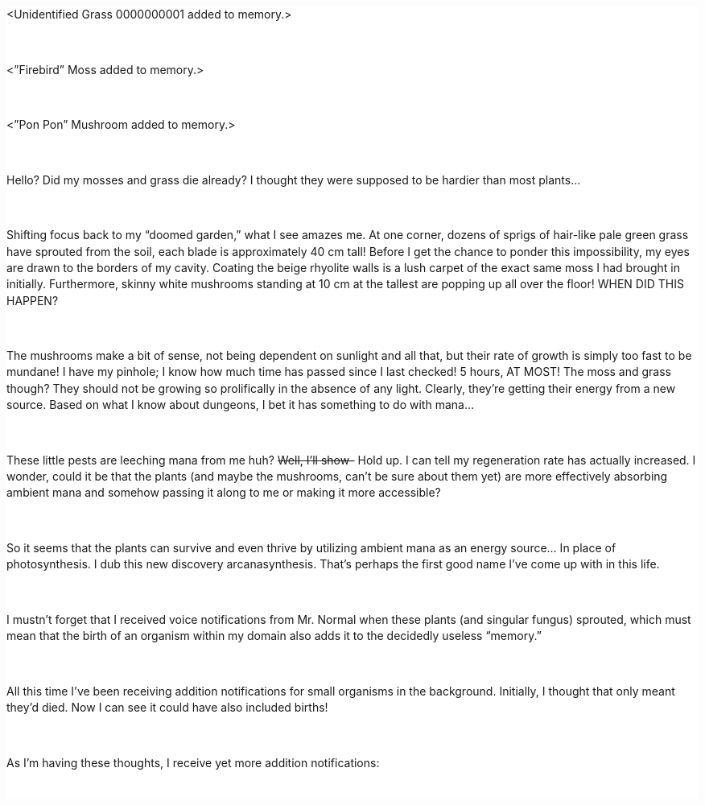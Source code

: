 <Unidentified Grass 0000000001 added to memory.>

&#x200B;

<”Firebird” Moss added to memory.>

&#x200B;

<”Pon Pon” Mushroom added to memory.>

&#x200B;

Hello? Did my mosses and grass die already? I thought they were supposed to be hardier than most plants…

&#x200B;

Shifting focus back to my “doomed garden,” what I see amazes me. At one corner, dozens of sprigs of hair-like pale green grass have sprouted from the soil, each blade is approximately 40 cm tall! Before I get the chance to ponder this impossibility, my eyes are drawn to the borders of my cavity. Coating the beige rhyolite walls is a lush carpet of the exact same moss I had brought in initially. Furthermore, skinny white mushrooms standing at 10 cm at the tallest are popping up all over the floor! WHEN DID THIS HAPPEN?

&#x200B;

The mushrooms make a bit of sense, not being dependent on sunlight and all that, but their rate of growth is simply too fast to be mundane! I have my pinhole; I know how much time has passed since I last checked! 5 hours, AT MOST! The moss and grass though? They should not be growing so prolifically in the absence of any light. Clearly, they’re getting their energy from a new source. Based on what I know about dungeons, I bet it has something to do with mana…

&#x200B;

These little pests are leeching mana from me huh? ~~Well, I’ll show-~~ Hold up. I can tell my regeneration rate has actually increased. I wonder, could it be that the plants (and maybe the mushrooms, can’t be sure about them yet) are more effectively absorbing ambient mana and somehow passing it along to me or making it more accessible?

&#x200B;

So it seems that the plants can survive and even thrive by utilizing ambient mana as an energy source… In place of photosynthesis. I dub this new discovery arcanasynthesis. That’s perhaps the first good name I’ve come up with in this life.

&#x200B;

I mustn’t forget that I received voice notifications from Mr. Normal when these plants (and singular fungus) sprouted, which must mean that the birth of an organism within my domain also adds it to the decidedly useless “memory.”

&#x200B;

All this time I’ve been receiving addition notifications for small organisms in the background. Initially, I thought that only meant they’d died. Now I can see it could have also included births!

&#x200B;

As I’m having these thoughts, I receive yet more addition notifications:

&#x200B;
